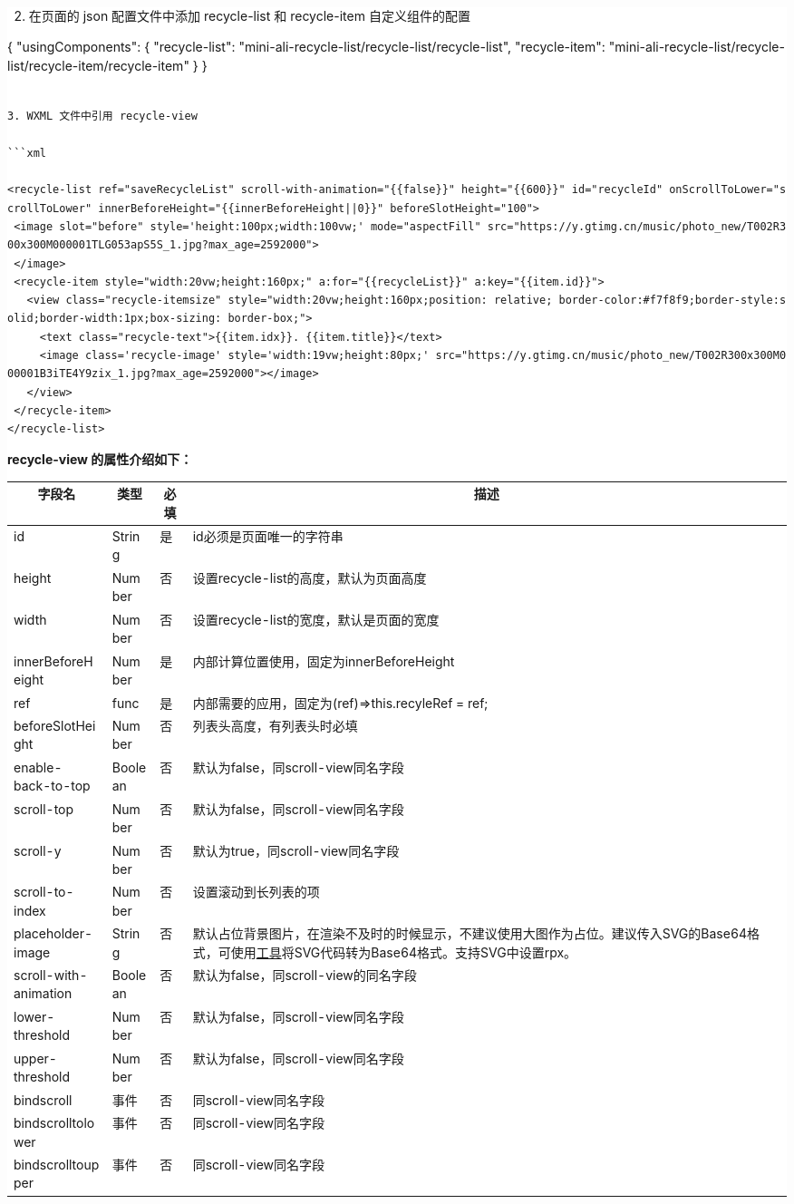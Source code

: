 2. 在页面的 json 配置文件中添加 recycle-list 和 recycle-item 自定义组件的配置

   ```json
{
  "usingComponents": {
    "recycle-list": "mini-ali-recycle-list/recycle-list/recycle-list",
    "recycle-item": "mini-ali-recycle-list/recycle-list/recycle-item/recycle-item"
  }
}
   ```

3. WXML 文件中引用 recycle-view

   ```xml

  <recycle-list ref="saveRecycleList" scroll-with-animation="{{false}}" height="{{600}}" id="recycleId" onScrollToLower="scrollToLower" innerBeforeHeight="{{innerBeforeHeight||0}}" beforeSlotHeight="100">
    <image slot="before" style='height:100px;width:100vw;' mode="aspectFill" src="https://y.gtimg.cn/music/photo_new/T002R300x300M000001TLG053apS5S_1.jpg?max_age=2592000">
    </image>
    <recycle-item style="width:20vw;height:160px;" a:for="{{recycleList}}" a:key="{{item.id}}">
      <view class="recycle-itemsize" style="width:20vw;height:160px;position: relative; border-color:#f7f8f9;border-style:solid;border-width:1px;box-sizing: border-box;">
        <text class="recycle-text">{{item.idx}}. {{item.title}}</text>
        <image class='recycle-image' style='width:19vw;height:80px;' src="https://y.gtimg.cn/music/photo_new/T002R300x300M000001B3iTE4Y9zix_1.jpg?max_age=2592000"></image>
      </view>
    </recycle-item>
  </recycle-list>

   ```

   **recycle-view 的属性介绍如下：**

   | 字段名                | 类型    | 必填 | 描述                                      |
   | --------------------- | ------- | ---- | ----------------------------------------- |
   | id                    | String  | 是   | id必须是页面唯一的字符串                  |
   | height                | Number  | 否   | 设置recycle-list的高度，默认为页面高度    |
   | width                 | Number  | 否   | 设置recycle-list的宽度，默认是页面的宽度  |
   | innerBeforeHeight     | Number  | 是   | 内部计算位置使用，固定为innerBeforeHeight||0  |
   | ref                   | func    | 是   | 内部需要的应用，固定为(ref)=>this.recyleRef = ref;  |
   | beforeSlotHeight      | Number  | 否   | 列表头高度，有列表头时必填   |
   | enable-back-to-top    | Boolean | 否   | 默认为false，同scroll-view同名字段        |
   | scroll-top            | Number  | 否   | 默认为false，同scroll-view同名字段        |
   | scroll-y              | Number  | 否   | 默认为true，同scroll-view同名字段        |
   | scroll-to-index       | Number  | 否   | 设置滚动到长列表的项                      |
   | placeholder-image     | String  | 否   | 默认占位背景图片，在渲染不及时的时候显示，不建议使用大图作为占位。建议传入SVG的Base64格式，可使用[工具](https://codepen.io/jakob-e/pen/doMoML)将SVG代码转为Base64格式。支持SVG中设置rpx。 |
   | scroll-with-animation | Boolean | 否   | 默认为false，同scroll-view的同名字段      |
   | lower-threshold       | Number  | 否   | 默认为false，同scroll-view同名字段        |
   | upper-threshold       | Number  | 否   | 默认为false，同scroll-view同名字段        |
   | bindscroll            | 事件    | 否   | 同scroll-view同名字段                     |
   | bindscrolltolower     | 事件    | 否   | 同scroll-view同名字段                     |
   | bindscrolltoupper     | 事件    | 否   | 同scroll-view同名字段                     |

